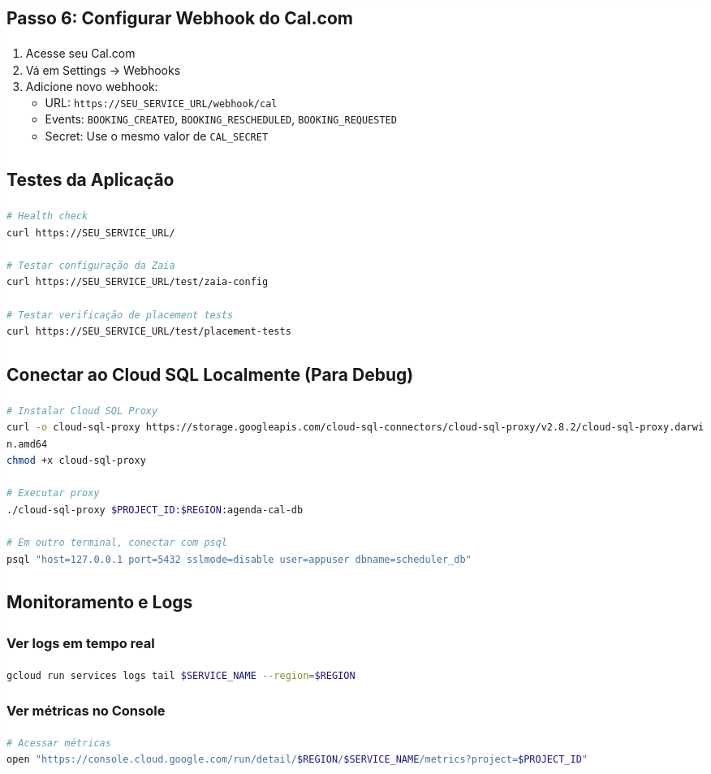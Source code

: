 ## Passo 6: Configurar Webhook do Cal.com

1. Acesse seu Cal.com
2. Vá em Settings → Webhooks
3. Adicione novo webhook:
   - URL: `https://SEU_SERVICE_URL/webhook/cal`
   - Events: `BOOKING_CREATED`, `BOOKING_RESCHEDULED`, `BOOKING_REQUESTED`
   - Secret: Use o mesmo valor de `CAL_SECRET`

## Testes da Aplicação

```bash
# Health check
curl https://SEU_SERVICE_URL/

# Testar configuração da Zaia
curl https://SEU_SERVICE_URL/test/zaia-config

# Testar verificação de placement tests
curl https://SEU_SERVICE_URL/test/placement-tests
```

## Conectar ao Cloud SQL Localmente (Para Debug)

```bash
# Instalar Cloud SQL Proxy
curl -o cloud-sql-proxy https://storage.googleapis.com/cloud-sql-connectors/cloud-sql-proxy/v2.8.2/cloud-sql-proxy.darwin.amd64
chmod +x cloud-sql-proxy

# Executar proxy
./cloud-sql-proxy $PROJECT_ID:$REGION:agenda-cal-db

# Em outro terminal, conectar com psql
psql "host=127.0.0.1 port=5432 sslmode=disable user=appuser dbname=scheduler_db"
```

## Monitoramento e Logs

### Ver logs em tempo real
```bash
gcloud run services logs tail $SERVICE_NAME --region=$REGION
```

### Ver métricas no Console
```bash
# Acessar métricas
open "https://console.cloud.google.com/run/detail/$REGION/$SERVICE_NAME/metrics?project=$PROJECT_ID"
```
